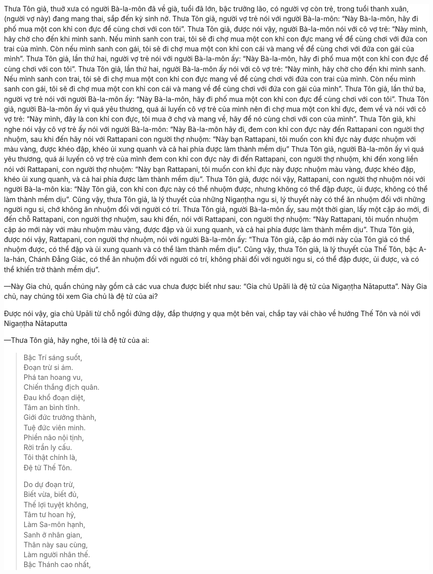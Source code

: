 Thưa Tôn giả, thuở xưa có người Bà-la-môn đã về già, tuổi đã lớn, bậc trưởng lão, có người vợ còn trẻ, trong tuổi thanh xuân, (người vợ này) đang mang thai, sắp đến kỳ sinh nở. Thưa Tôn giả, người vợ trẻ nói với người Bà-la-môn: “Này Bà-la-môn, hãy đi phố mua một con khỉ con đực để cùng chơi với con tôi”. Thưa Tôn giả, được nói vậy, người Bà-la-môn nói với cô vợ trẻ: “Này mình, hãy chờ cho đến khi mình sanh. Nếu mình sanh con trai, tôi sẽ đi chợ mua một con khỉ con đực mang về để cùng chơi với đứa con trai của mình. Còn nếu mình sanh con gái, tôi sẽ đi chợ mua một con khỉ con cái và mang về để cùng chơi với đứa con gái của mình”. Thưa Tôn giả, lần thứ hai, người vợ trẻ nói với người Bà-la-môn ấy: “Này Bà-la-môn, hãy đi phố mua một con khỉ con đực để cùng chơi với con tôi”. Thưa Tôn giả, lần thứ hai, người Bà-la-môn ấy nói với cô vợ trẻ: “Này mình, hãy chờ cho đến khi mình sanh. Nếu mình sanh con trai, tôi sẽ đi chợ mua một con khỉ con đực mang về để cùng chơi với đứa con trai của mình. Còn nếu mình sanh con gái, tôi sẽ đi chợ mua một con khỉ con cái và mang về để cùng chơi với đứa con gái của mình”. Thưa Tôn giả, lần thứ ba, người vợ trẻ nói với người Bà-la-môn ấy: “Này Bà-la-môn, hãy đi phố mua một con khỉ con đực để cùng chơi với con tôi”. Thưa Tôn giả, người Bà-la-môn ấy vì quá yêu thương, quá ái luyến cô vợ trẻ của mình nên đi chợ mua một con khỉ đực, đem về và nói với cô vợ trẻ: “Này mình, đây là con khỉ con đực, tôi mua ở chợ và mang về, hãy để nó cùng chơi với con của mình”. Thưa Tôn giả, khi nghe nói vậy cô vợ trẻ ấy nói với người Bà-la-môn: “Này Bà-la-môn hãy đi, đem con khỉ con đực này đến Rattapani con người thợ nhuộm, sau khi đến hãy nói với Rattapani con người thợ nhuộm: “Này bạn Rattapani, tôi muốn con khỉ đực này được nhuộm với màu vàng, được khéo đập, khéo ủi xung quanh và cả hai phía được làm thành mềm dịu” Thưa Tôn giả, người Bà-la-môn ấy vì quá yêu thương, quá ái luyến cô vợ trẻ của mình đem con khỉ con đực này đi đến Rattapani, con người thợ nhuộm, khi đến xong liền nói với Rattapani, con người thợ nhuộm: “Này bạn Rattapani, tôi muốn con khỉ đực này được nhuộm màu vàng, được khéo đập, khéo ủi xung quanh, và cả hai phía được làm thành mềm dịu”. Thưa Tôn giả, được nói vậy, Rattapani, con người thợ nhuộm nói với người Bà-la-môn kia: “Này Tôn giả, con khỉ con đực này có thể nhuộm được, nhưng không có thể đập được, ủi được, không có thể làm thành mềm dịu”. Cũng vậy, thưa Tôn giả, là lý thuyết của những Nigaṇṭha ngu si, lý thuyết này có thể ăn nhuộm đối với những người ngu si, chớ không ăn nhuộm đối với người có trí. Thưa Tôn giả, người Bà-la-môn ấy, sau một thời gian, lấy một cặp áo mới, đi đến chỗ Rattapani, con người thợ nhuộm, sau khi đến, nói với Rattapani, con người thợ nhuộm: “Này Rattapani, tôi muốn nhuộm cặp áo mới này với màu nhuộm màu vàng, được đập và ủi xung quanh, và cả hai phía được làm thành mềm dịu”. Thưa Tôn giả, được nói vậy, Rattapani, con người thợ nhuộm, nói với người Bà-la-môn ấy: “Thưa Tôn giả, cặp áo mới này của Tôn giả có thể nhuộm được, có thể đập và ủi xung quanh và có thể làm thành mềm dịu”. Cũng vậy, thưa Tôn giả, là lý thuyết của Thế Tôn, bậc A-la-hán, Chánh Ðẳng Giác, có thể ăn nhuộm đối với người có trí, không phải đối với người ngu si, có thể đập được, ủi được, và có thể khiến trở thành mềm dịu”.

—Này Gia chủ, quần chúng này gồm cả các vua chưa được biết như sau: “Gia chủ Upāli là đệ tử của Nigaṇṭha Nātaputta”. Này Gia chủ, nay chúng tôi xem Gia chủ là đệ tử của ai?

Ðược nói vậy, gia chủ Upāli từ chỗ ngồi đứng dậy, đắp thượng y qua một bên vai, chắp tay vái chào về hướng Thế Tôn và nói với Nigaṇṭha Nātaputta

—Thưa Tôn giả, hãy nghe, tôi là đệ tử của ai:

> Bậc Trí sáng suốt,  
> Ðoạn trừ si ám.  
> Phá tan hoang vu,  
> Chiến thắng địch quân.  
> Ðau khổ đoạn diệt,  
> Tâm an bình tĩnh.  
> Giới đức trưởng thành,  
> Tuệ đức viên minh.  
> Phiền não nội tịnh,  
> Rời trần ly cấu.  
> Tôi thật chính là,  
> Ðệ tử Thế Tôn.
> 
> Do dự đoạn trừ,  
> Biết vừa, biết đủ,  
> Thế lợi tuyệt không,  
> Tâm tư hoan hỷ,  
> Làm Sa-môn hạnh,  
> Sanh ở nhân gian,  
> Thân này sau cùng,  
> Làm người nhân thế.  
> Bậc Thánh cao nhất,  